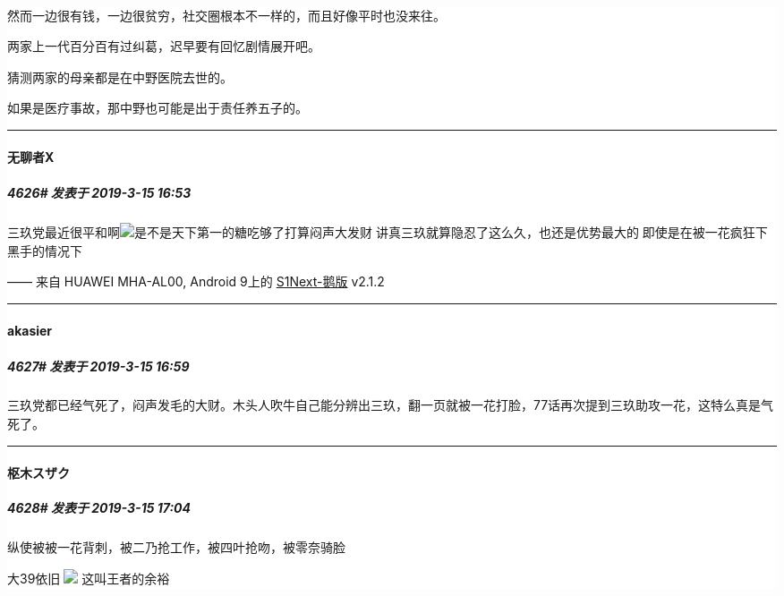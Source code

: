然而一边很有钱，一边很贫穷，社交圈根本不一样的，而且好像平时也没来往。

两家上一代百分百有过纠葛，迟早要有回忆剧情展开吧。

猜测两家的母亲都是在中野医院去世的。

如果是医疗事故，那中野也可能是出于责任养五子的。







-----

####  无聊者X  
##### 4626#       发表于 2019-3-15 16:53




三玖党最近很平和啊<img src="https://static.saraba1st.com/image/smiley/face2017/033.png" referrerpolicy="no-referrer">是不是天下第一的糖吃够了打算闷声大发财
讲真三玖就算隐忍了这么久，也还是优势最大的
即使是在被一花疯狂下黑手的情况下

—— 来自 HUAWEI MHA-AL00, Android 9上的 [S1Next-鹅版](https://github.com/ykrank/S1-Next/releases) v2.1.2







-----

####  akasier  
##### 4627#       发表于 2019-3-15 16:59




三玖党都已经气死了，闷声发毛的大财。木头人吹牛自己能分辨出三玖，翻一页就被一花打脸，77话再次提到三玖助攻一花，这特么真是气死了。







-----

####  枢木スザク  
##### 4628#       发表于 2019-3-15 17:04




纵使被被一花背刺，被二乃抢工作，被四叶抢吻，被零奈骑脸

大39依旧
<img src="https://i.loli.net/2019/03/15/5c8b698a5ca21.png" referrerpolicy="no-referrer">
这叫王者的余裕



